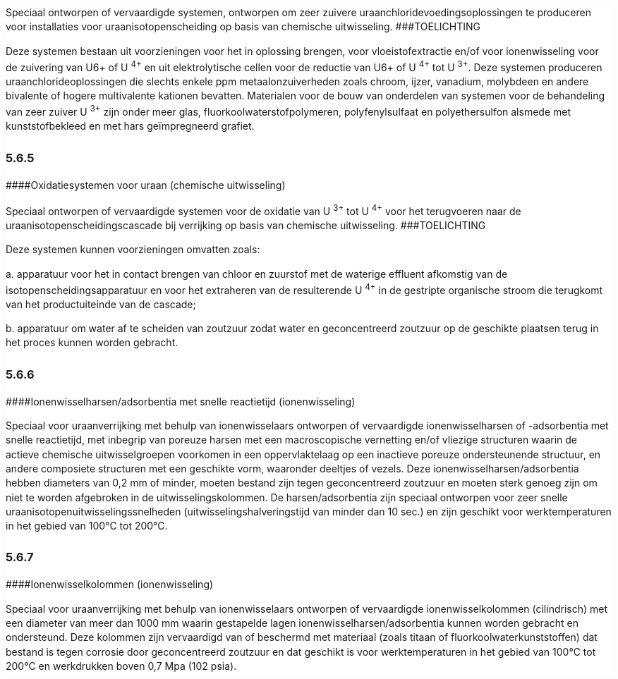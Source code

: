 Speciaal ontworpen of vervaardigde systemen, ontworpen om zeer zuivere uraanchloridevoedingsoplossingen te produceren voor installaties voor uraanisotopenscheiding op basis van chemische uitwisseling. 
###TOELICHTING

Deze systemen bestaan uit voorzieningen voor het in oplossing brengen, voor vloeistofextractie en/of voor ionenwisseling voor de zuivering van U6+ of U <sup>4+</sup> en uit elektrolytische cellen voor de reductie van U6+ of U <sup>4+</sup> tot U <sup>3+</sup>. Deze systemen produceren uraanchlorideoplossingen die slechts enkele ppm metaalonzuiverheden zoals chroom, ijzer, vanadium, molybdeen en andere bivalente of hogere multivalente kationen bevatten. Materialen voor de bouw van onderdelen van systemen voor de behandeling van zeer zuiver U <sup>3+</sup> zijn onder meer glas, fluorkoolwaterstofpolymeren, polyfenylsulfaat en polyethersulfon alsmede met kunststofbekleed en met hars geïmpregneerd grafiet.  

### 5.6.5  

####Oxidatiesystemen voor uraan (chemische uitwisseling)

Speciaal ontworpen of vervaardigde systemen voor de oxidatie van U <sup>3+</sup> tot U <sup>4+</sup> voor het terugvoeren naar de uraanisotopenscheidingscascade bij verrijking op basis van chemische uitwisseling. 
###TOELICHTING

Deze systemen kunnen voorzieningen omvatten zoals: 

a. apparatuur voor het in contact brengen van chloor en zuurstof met de waterige effluent afkomstig van de isotopenscheidingsapparatuur en voor het extraheren van de resulterende U <sup>4+</sup> in de gestripte organische stroom die terugkomt van het productuiteinde van de cascade;  

b. apparatuur om water af te scheiden van zoutzuur zodat water en geconcentreerd zoutzuur op de geschikte plaatsen terug in het proces kunnen worden gebracht.    

### 5.6.6  

####Ionenwisselharsen/adsorbentia met snelle reactietijd (ionenwisseling)

Speciaal voor uraanverrijking met behulp van ionenwisselaars ontworpen of vervaardigde ionenwisselharsen of -adsorbentia met snelle reactietijd, met inbegrip van poreuze harsen met een macroscopische vernetting en/of vliezige structuren waarin de actieve chemische uitwisselgroepen voorkomen in een oppervlaktelaag op een inactieve poreuze ondersteunende structuur, en andere composiete structuren met een geschikte vorm, waaronder deeltjes of vezels. Deze ionenwisselharsen/adsorbentia hebben diameters van 0,2 mm of minder, moeten bestand zijn tegen geconcentreerd zoutzuur en moeten sterk genoeg zijn om niet te worden afgebroken in de uitwisselingskolommen. De harsen/adsorbentia zijn speciaal ontworpen voor zeer snelle uraanisotopenuitwisselingssnelheden (uitwisselingshalveringstijd van minder dan 10 sec.) en zijn geschikt voor werktemperaturen in het gebied van 100°C tot 200°C.  

### 5.6.7  

####Ionenwisselkolommen (ionenwisseling)

Speciaal voor uraanverrijking met behulp van ionenwisselaars ontworpen of vervaardigde ionenwisselkolommen (cilindrisch) met een diameter van meer dan 1000 mm waarin gestapelde lagen ionenwisselharsen/adsorbentia kunnen worden gebracht en ondersteund. Deze kolommen zijn vervaardigd van of beschermd met materiaal (zoals titaan of fluorkoolwaterkunststoffen) dat bestand is tegen corrosie door geconcentreerd zoutzuur en dat geschikt is voor werktemperaturen in het gebied van 100°C tot 200°C en werkdrukken boven 0,7 Mpa (102 psia).  
